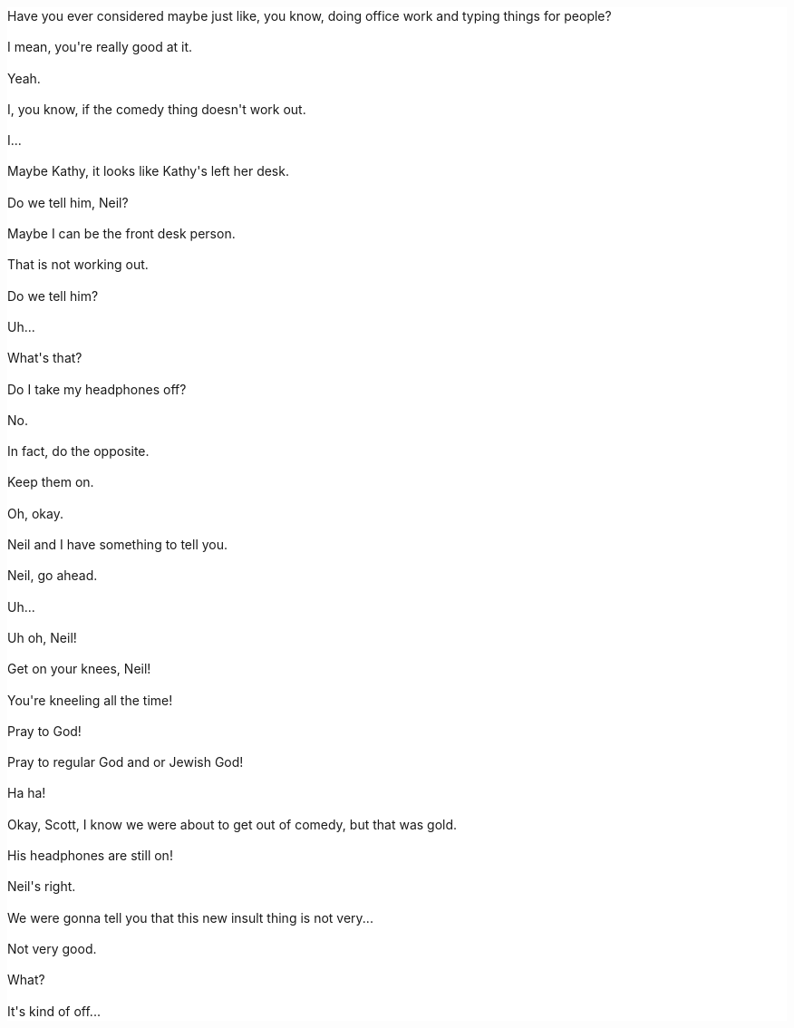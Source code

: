 Have you ever considered maybe just like, you know, doing office work and typing things for people?

I mean, you're really good at it.

Yeah.

I, you know, if the comedy thing doesn't work out.

I...

Maybe Kathy, it looks like Kathy's left her desk.

Do we tell him, Neil?

Maybe I can be the front desk person.

That is not working out.

Do we tell him?

Uh...

What's that?

Do I take my headphones off?

No.

In fact, do the opposite.

Keep them on.

Oh, okay.

Neil and I have something to tell you.

Neil, go ahead.

Uh...

Uh oh, Neil!

Get on your knees, Neil!

You're kneeling all the time!

Pray to God!

Pray to regular God and or Jewish God!

Ha ha!

Okay, Scott, I know we were about to get out of comedy, but that was gold.

His headphones are still on!

Neil's right.

We were gonna tell you that this new insult thing is not very...

Not very good.

What?

It's kind of off...
